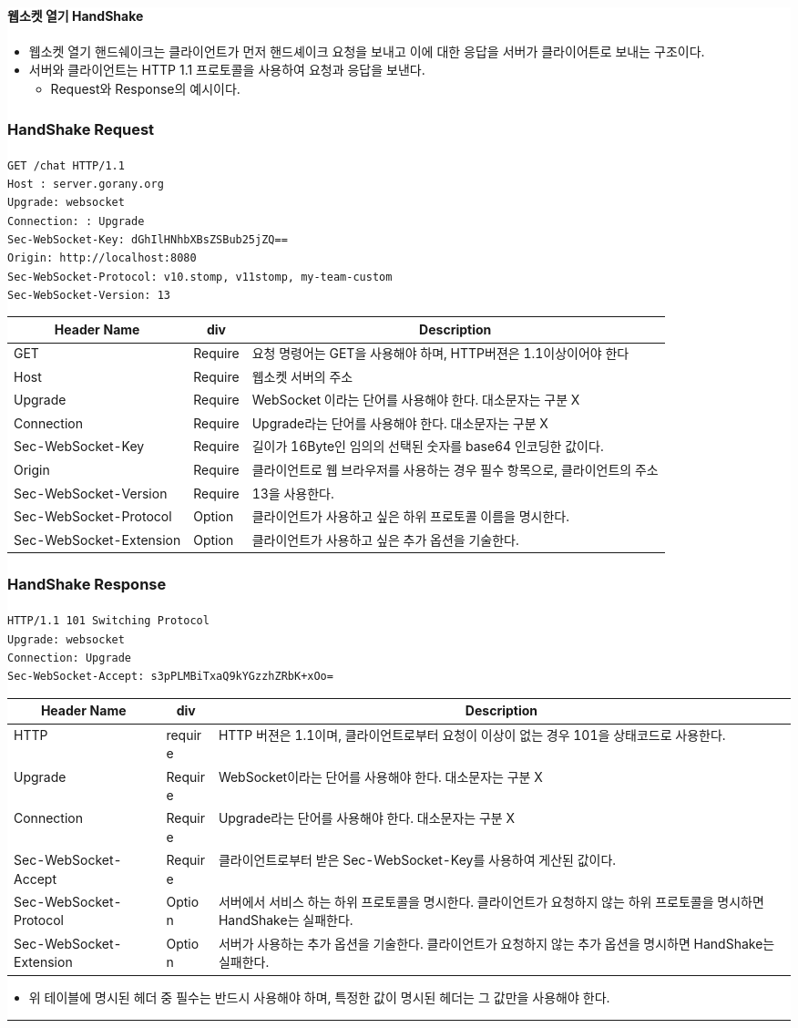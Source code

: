 #### 웹소켓 열기 HandShake
- 웹소켓 열기 핸드쉐이크는 클라이언트가 먼저 핸드셰이크 요청을 보내고 이에 대한 응답을 서버가 클라이어튼로 보내는 구조이다.
- 서버와 클라이언트는 HTTP 1.1 프로토콜을 사용하여 요청과 응답을 보낸다.
  - Request와 Response의 예시이다.
  
### HandShake Request
```http request
GET /chat HTTP/1.1
Host : server.gorany.org
Upgrade: websocket
Connection: : Upgrade
Sec-WebSocket-Key: dGhIlHNhbXBsZSBub25jZQ==
Origin: http://localhost:8080
Sec-WebSocket-Protocol: v10.stomp, v11stomp, my-team-custom 
Sec-WebSocket-Version: 13
```
|Header Name|div|Description|
|----------|----|-----------|
|GET | Require|요청 명령어는 GET을 사용해야 하며, HTTP버젼은 1.1이상이어야 한다|
|Host |Require|웹소켓 서버의 주소|
|Upgrade|Require|WebSocket 이라는 단어를 사용해야 한다. 대소문자는 구분 X|
|Connection | Require| Upgrade라는 단어를 사용해야 한다. 대소문자는 구분 X|
|Sec-WebSocket-Key|Require| 길이가 16Byte인 임의의 선택된 숫자를 base64 인코딩한 값이다.
|Origin| Require|클라이언트로 웹 브라우저를 사용하는 경우 필수 항목으로, 클라이언트의 주소|
|Sec-WebSocket-Version| Require|13을 사용한다.
|Sec-WebSocket-Protocol|Option| 클라이언트가 사용하고 싶은 하위 프로토콜 이름을 명시한다.|
|Sec-WebSocket-Extension|Option|클라이언트가 사용하고 싶은 추가 옵션을 기술한다.|

### HandShake Response

```http request
HTTP/1.1 101 Switching Protocol
Upgrade: websocket
Connection: Upgrade
Sec-WebSocket-Accept: s3pPLMBiTxaQ9kYGzzhZRbK+xOo=
```

|Header Name|div|Description|
|-----------|---|-----------|
|HTTP|require|HTTP 버젼은 1.1이며, 클라이언트로부터 요청이 이상이 없는 경우 101을 상태코드로 사용한다.|
|Upgrade|Require|WebSocket이라는 단어를 사용해야 한다. 대소문자는 구분 X|
|Connection|Require|Upgrade라는 단어를 사용해야 한다. 대소문자는 구분 X|
|Sec-WebSocket-Accept|Require|클라이언트로부터 받은 Sec-WebSocket-Key를 사용하여 게산된 값이다.|
|Sec-WebSocket-Protocol|Option| 서버에서 서비스 하는 하위 프로토콜을 명시한다. 클라이언트가 요청하지 않는 하위 프로토콜을 명시하면 HandShake는 실패한다. |
|Sec-WebSocket-Extension|Option|서버가 사용하는 추가 옵션을 기술한다. 클라이언트가 요청하지 않는 추가 옵션을 명시하면 HandShake는 실패한다.|

- 위 테이블에 명시된 헤더 중 필수는 반드시 사용해야 하며, 특정한 값이 명시된 헤더는 그 값만을 사용해야 한다.
------------


